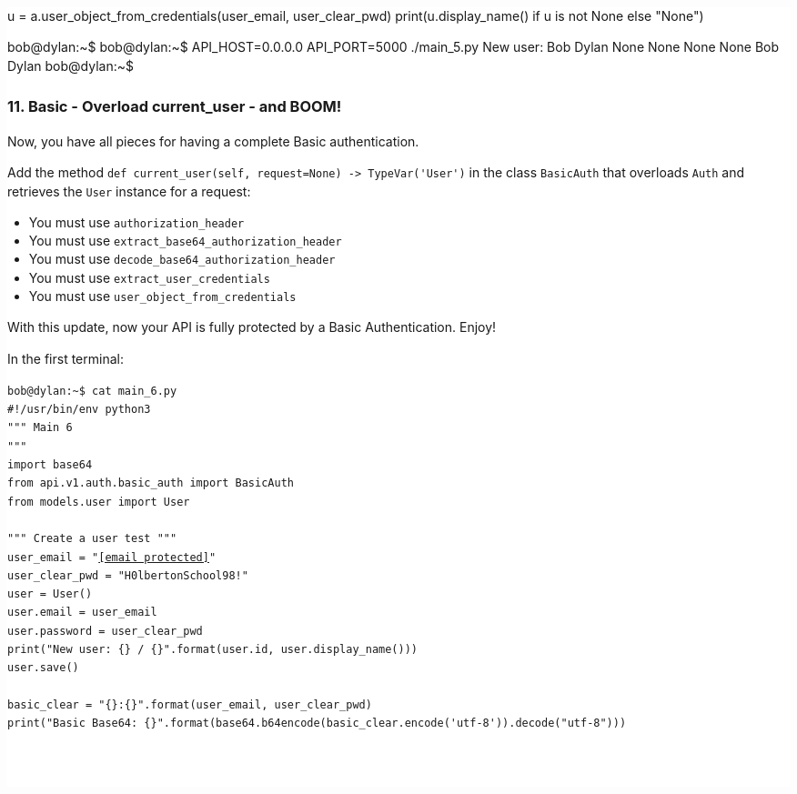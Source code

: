 u = a.user_object_from_credentials(user_email, user_clear_pwd)
print(u.display_name() if u is not None else &quot;None&quot;)

bob@dylan:~$
bob@dylan:~$ API_HOST=0.0.0.0 API_PORT=5000 ./main_5.py 
New user: Bob Dylan
None
None
None
None
Bob Dylan
bob@dylan:~$
</code></pre>

  </div>
    <h3 class="panel-title">
      11.  Basic - Overload current_user - and BOOM!
    </h3>
    <p>Now, you have all pieces for having a complete Basic authentication.</p>

<p>Add the method <code>def current_user(self, request=None) -&gt; TypeVar(&#39;User&#39;)</code> in the class <code>BasicAuth</code> that overloads <code>Auth</code> and retrieves the <code>User</code> instance for a request:</p>

<ul>
<li>You must use <code>authorization_header</code></li>
<li>You must use <code>extract_base64_authorization_header</code></li>
<li>You must use <code>decode_base64_authorization_header</code></li>
<li>You must use <code>extract_user_credentials</code></li>
<li>You must use <code>user_object_from_credentials</code></li>
</ul>

<p>With this update, now your API is fully protected by a Basic Authentication. Enjoy!</p>

<p>In the first terminal:</p>

<pre><code>bob@dylan:~$ cat main_6.py
#!/usr/bin/env python3
&quot;&quot;&quot; Main 6
&quot;&quot;&quot;
import base64
from api.v1.auth.basic_auth import BasicAuth
from models.user import User

&quot;&quot;&quot; Create a user test &quot;&quot;&quot;
user_email = &quot;<a href="/cdn-cgi/l/email-protection" class="__cf_email__" data-cfemail="1b7974795b73796f75357274">[email&#160;protected]</a>&quot;
user_clear_pwd = &quot;H0lbertonSchool98!&quot;
user = User()
user.email = user_email
user.password = user_clear_pwd
print(&quot;New user: {} / {}&quot;.format(user.id, user.display_name()))
user.save()

basic_clear = &quot;{}:{}&quot;.format(user_email, user_clear_pwd)
print(&quot;Basic Base64: {}&quot;.format(base64.b64encode(basic_clear.encode(&#39;utf-8&#39;)).decode(&quot;utf-8&quot;)))
